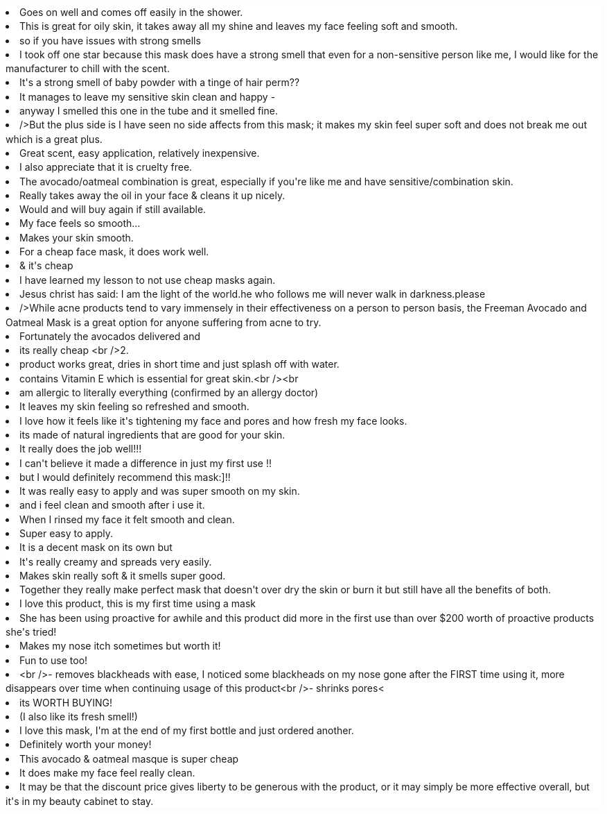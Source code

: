 <li> Goes on well and comes off easily in the shower.</li>
<li> This is great for oily skin, it takes away all my shine and leaves my face feeling soft and smooth.</li>
<li> so if you have issues with strong smells</li>
<li> I took off one star because this mask does have a strong smell that even for a non-sensitive person like me, I would like for the manufacturer to chill with the scent.  </li>
<li> It&#x27;s a strong smell of baby powder with a tinge of hair perm??  </li>
<li> It manages to leave my sensitive skin clean and happy -</li>
<li> anyway I smelled this one in the tube and it smelled fine.</li>
<li> /&gt;But the plus side is I have seen no side affects from this mask; it makes my skin feel super soft and does not break me out which is a great plus.</li>
<li> Great scent, easy application, relatively inexpensive.</li>
<li> I also appreciate that it is cruelty free.</li>
<li> The avocado/oatmeal combination is great, especially if you&#x27;re like me and have sensitive/combination skin.  </li>
<li> Really takes away the oil in your face &amp; cleans it up nicely.</li>
<li> Would and will buy again if still available.  </li>
<li> My face feels so smooth...</li>
<li> Makes your skin smooth.</li>
<li> For a cheap face mask, it does work well.</li>
<li> &amp; it&#x27;s cheap  </li>
<li> I have learned my lesson to not use cheap masks again.</li>
<li> Jesus christ has said: I am the light of the world.he who follows me will never walk in darkness.please</li>
<li> /&gt;While acne products tend to vary immensely in their effectiveness on a person to person basis, the Freeman Avocado and Oatmeal Mask is a great option for anyone suffering from acne to try.</li>
<li> Fortunately the avocados delivered and</li>
<li> its really cheap &lt;br /&gt;2.</li>
<li> product works great, dries in short time and just splash off with water.</li>
<li> contains Vitamin E which is essential for great skin.&lt;br /&gt;&lt;br</li>
<li> am allergic to literally everything (confirmed by an allergy doctor)</li>
<li> It leaves my skin feeling so refreshed and smooth.</li>
<li> I love how it feels like it&#x27;s tightening my face and pores and how fresh my face looks.</li>
<li> its made of natural ingredients that are good for your skin.</li>
<li> It really does the job well!!!</li>
<li> I can&#x27;t believe it made a difference in just my first use !!</li>
<li> but I would definitely recommend this mask:]!!</li>
<li> It was really easy to apply and was super smooth on my skin.</li>
<li> and i feel clean and smooth after i use it.</li>
<li> When I rinsed my face it felt smooth and clean.</li>
<li> Super easy to apply.</li>
<li> It is a decent mask on its own but</li>
<li> It&#x27;s really creamy and spreads very easily.</li>
<li> Makes skin really soft &amp; it smells super good.</li>
<li> Together they really make perfect mask that doesn&#x27;t over dry the skin or burn it but still have all the benefits of both.</li>
<li> I love this product, this is my first time using a mask</li>
<li> She has been using proactive for awhile and this product did more in the first use than over $200 worth of proactive products she&#x27;s tried!</li>
<li> Makes my nose itch sometimes but worth it!</li>
<li> Fun to use too!</li>
<li> &lt;br /&gt;- removes blackheads with ease, I noticed some blackheads on my nose gone after the FIRST time using it, more disappears over time when continuing usage of this product&lt;br /&gt;- shrinks pores&lt;</li>
<li> its WORTH BUYING!</li>
<li> (I also like its fresh smell!)</li>
<li> I love this mask, I&#x27;m at the end of my first bottle and just ordered another.</li>
<li> Definitely worth your money!</li>
<li> This avocado &amp; oatmeal masque is super cheap</li>
<li> It does make my face feel really clean.</li>
<li> It may be that the discount price gives liberty to be generous with the product, or it may simply be more effective overall, but it&#x27;s in my beauty cabinet to stay.</li>